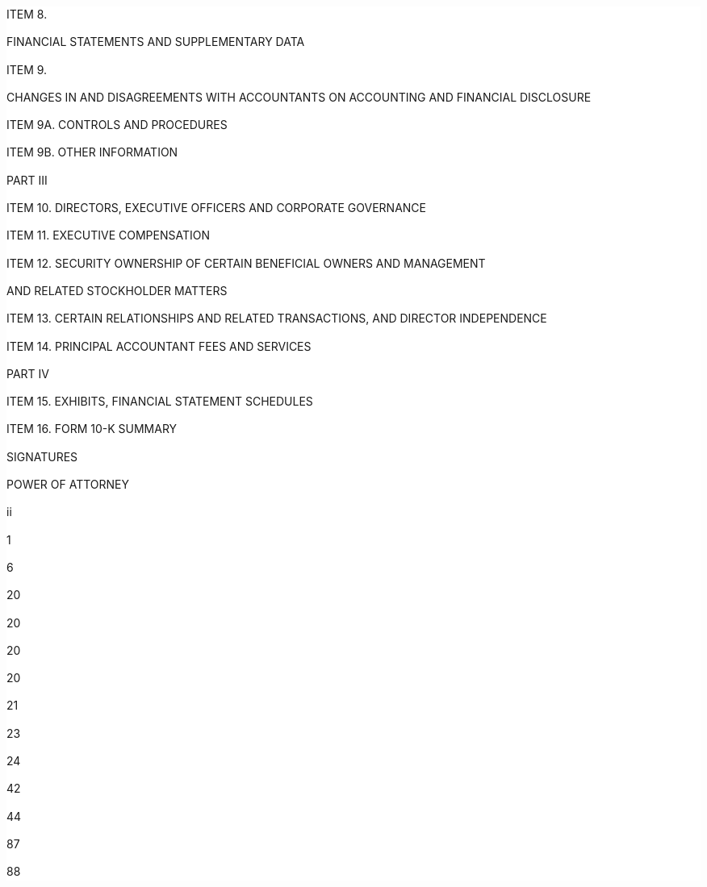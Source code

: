 ITEM 8.

FINANCIAL STATEMENTS AND SUPPLEMENTARY DATA

ITEM 9.

CHANGES IN AND DISAGREEMENTS WITH ACCOUNTANTS ON ACCOUNTING
AND FINANCIAL DISCLOSURE

ITEM 9A.  CONTROLS AND PROCEDURES

ITEM 9B.  OTHER INFORMATION

PART III

ITEM 10.  DIRECTORS, EXECUTIVE OFFICERS AND CORPORATE GOVERNANCE

ITEM 11.  EXECUTIVE COMPENSATION

ITEM 12.  SECURITY OWNERSHIP OF CERTAIN BENEFICIAL OWNERS AND MANAGEMENT

AND RELATED STOCKHOLDER MATTERS

ITEM 13.  CERTAIN RELATIONSHIPS AND RELATED TRANSACTIONS, AND DIRECTOR INDEPENDENCE

ITEM 14.  PRINCIPAL ACCOUNTANT FEES AND SERVICES

PART IV

ITEM 15.  EXHIBITS, FINANCIAL STATEMENT SCHEDULES

ITEM 16.  FORM 10-K SUMMARY

SIGNATURES

POWER OF ATTORNEY

ii

1

6

20

20

20

20

21

23

24

42

44

87

88
